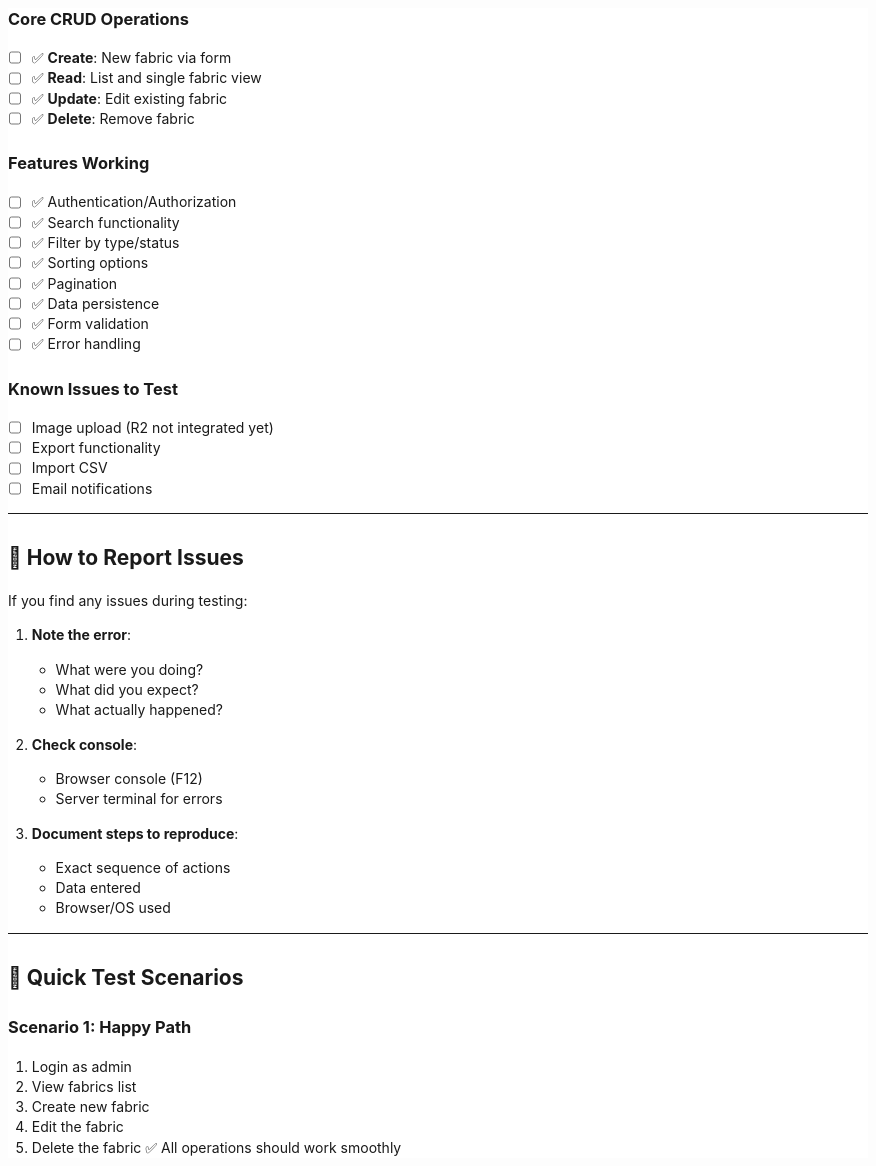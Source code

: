 ### Core CRUD Operations
- [ ] ✅ **Create**: New fabric via form
- [ ] ✅ **Read**: List and single fabric view
- [ ] ✅ **Update**: Edit existing fabric
- [ ] ✅ **Delete**: Remove fabric

### Features Working
- [ ] ✅ Authentication/Authorization
- [ ] ✅ Search functionality
- [ ] ✅ Filter by type/status
- [ ] ✅ Sorting options
- [ ] ✅ Pagination
- [ ] ✅ Data persistence
- [ ] ✅ Form validation
- [ ] ✅ Error handling

### Known Issues to Test
- [ ] Image upload (R2 not integrated yet)
- [ ] Export functionality
- [ ] Import CSV
- [ ] Email notifications

---

## 🐛 How to Report Issues

If you find any issues during testing:

1. **Note the error**:
   - What were you doing?
   - What did you expect?
   - What actually happened?

2. **Check console**:
   - Browser console (F12)
   - Server terminal for errors

3. **Document steps to reproduce**:
   - Exact sequence of actions
   - Data entered
   - Browser/OS used

---

## 🎯 Quick Test Scenarios

### Scenario 1: Happy Path
1. Login as admin
2. View fabrics list
3. Create new fabric
4. Edit the fabric
5. Delete the fabric
✅ All operations should work smoothly

